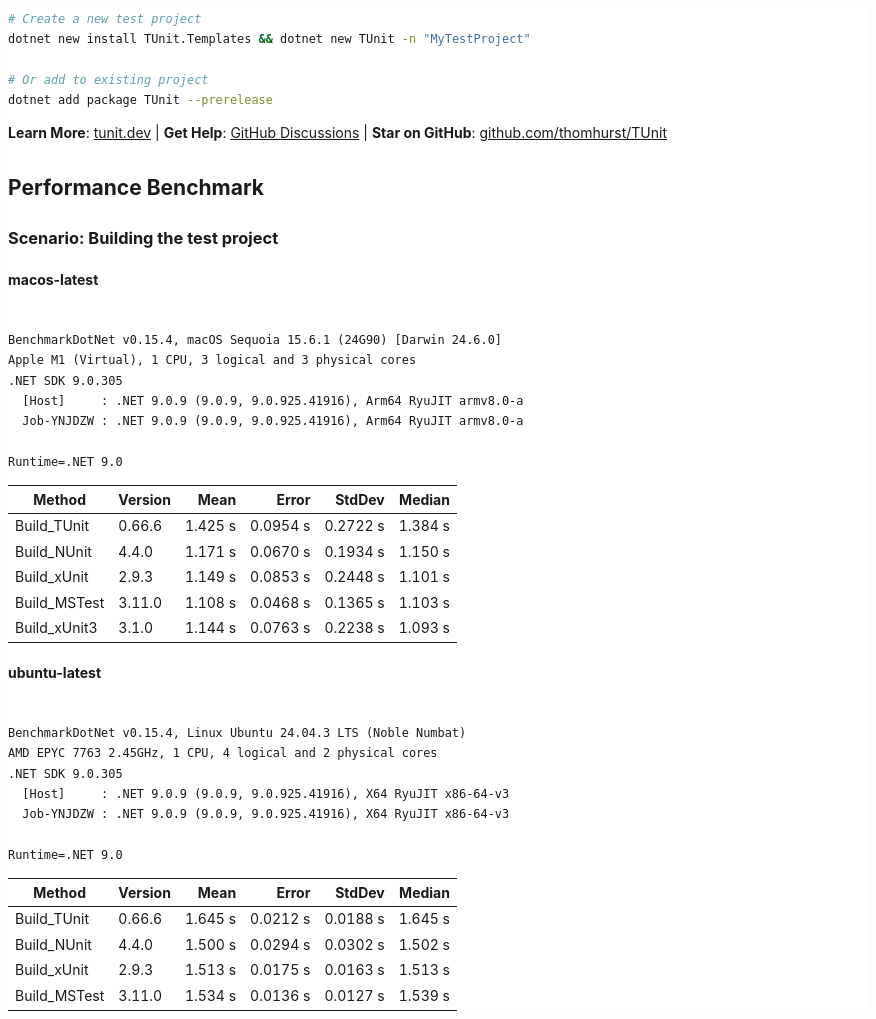 ```bash
# Create a new test project
dotnet new install TUnit.Templates && dotnet new TUnit -n "MyTestProject"

# Or add to existing project
dotnet add package TUnit --prerelease
```

**Learn More**: [tunit.dev](https://tunit.dev) | **Get Help**: [GitHub Discussions](https://github.com/thomhurst/TUnit/discussions) | **Star on GitHub**: [github.com/thomhurst/TUnit](https://github.com/thomhurst/TUnit)

</div>

## Performance Benchmark

### Scenario: Building the test project

#### macos-latest

```

BenchmarkDotNet v0.15.4, macOS Sequoia 15.6.1 (24G90) [Darwin 24.6.0]
Apple M1 (Virtual), 1 CPU, 3 logical and 3 physical cores
.NET SDK 9.0.305
  [Host]     : .NET 9.0.9 (9.0.9, 9.0.925.41916), Arm64 RyuJIT armv8.0-a
  Job-YNJDZW : .NET 9.0.9 (9.0.9, 9.0.925.41916), Arm64 RyuJIT armv8.0-a

Runtime=.NET 9.0  

```
| Method       | Version | Mean    | Error    | StdDev   | Median  |
|------------- |-------- |--------:|---------:|---------:|--------:|
| Build_TUnit  | 0.66.6  | 1.425 s | 0.0954 s | 0.2722 s | 1.384 s |
| Build_NUnit  | 4.4.0   | 1.171 s | 0.0670 s | 0.1934 s | 1.150 s |
| Build_xUnit  | 2.9.3   | 1.149 s | 0.0853 s | 0.2448 s | 1.101 s |
| Build_MSTest | 3.11.0  | 1.108 s | 0.0468 s | 0.1365 s | 1.103 s |
| Build_xUnit3 | 3.1.0   | 1.144 s | 0.0763 s | 0.2238 s | 1.093 s |



#### ubuntu-latest

```

BenchmarkDotNet v0.15.4, Linux Ubuntu 24.04.3 LTS (Noble Numbat)
AMD EPYC 7763 2.45GHz, 1 CPU, 4 logical and 2 physical cores
.NET SDK 9.0.305
  [Host]     : .NET 9.0.9 (9.0.9, 9.0.925.41916), X64 RyuJIT x86-64-v3
  Job-YNJDZW : .NET 9.0.9 (9.0.9, 9.0.925.41916), X64 RyuJIT x86-64-v3

Runtime=.NET 9.0  

```
| Method       | Version | Mean    | Error    | StdDev   | Median  |
|------------- |-------- |--------:|---------:|---------:|--------:|
| Build_TUnit  | 0.66.6  | 1.645 s | 0.0212 s | 0.0188 s | 1.645 s |
| Build_NUnit  | 4.4.0   | 1.500 s | 0.0294 s | 0.0302 s | 1.502 s |
| Build_xUnit  | 2.9.3   | 1.513 s | 0.0175 s | 0.0163 s | 1.513 s |
| Build_MSTest | 3.11.0  | 1.534 s | 0.0136 s | 0.0127 s | 1.539 s |